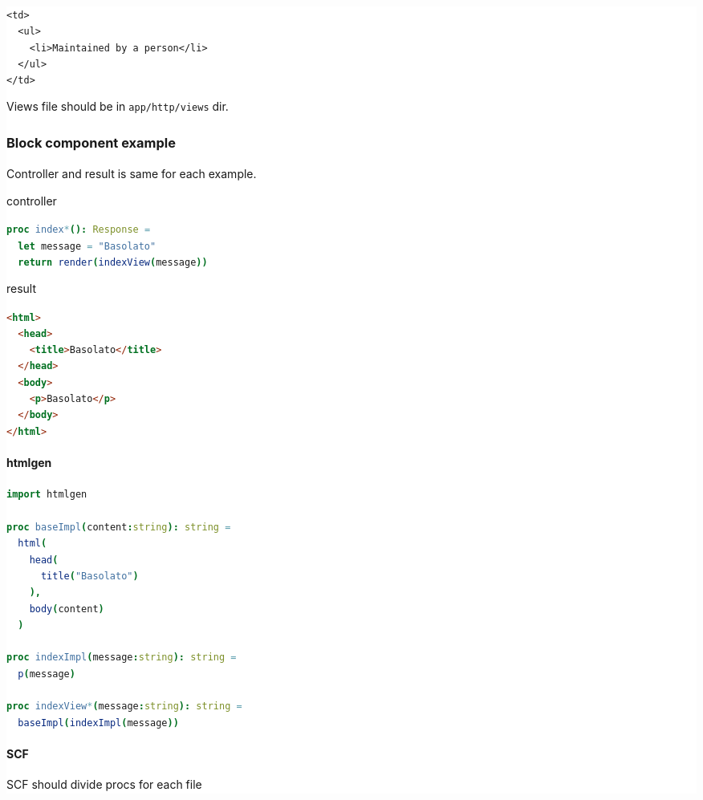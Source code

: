     <td>
      <ul>
        <li>Maintained by a person</li>
      </ul>
    </td>
  </tr>
</table>

Views file should be in `app/http/views` dir.

### Block component example

Controller and result is same for each example.

controller
```nim
proc index*(): Response =
  let message = "Basolato"
  return render(indexView(message))
```

result
```html
<html>
  <head>
    <title>Basolato</title>
  </head>
  <body>
    <p>Basolato</p>
  </body>
</html>
```

#### htmlgen

```nim
import htmlgen

proc baseImpl(content:string): string =
  html(
    head(
      title("Basolato")
    ),
    body(content)
  )

proc indexImpl(message:string): string =
  p(message)

proc indexView*(message:string): string =
  baseImpl(indexImpl(message))
```

#### SCF
SCF should divide procs for each file
